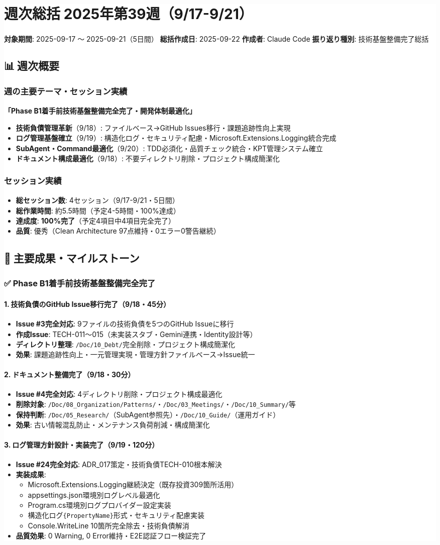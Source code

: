 # 週次総括 2025年第39週（9/17-9/21）

**対象期間**: 2025-09-17 ～ 2025-09-21（5日間）
**総括作成日**: 2025-09-22
**作成者**: Claude Code
**振り返り種別**: 技術基盤整備完了総括

## 📊 週次概要

### 週の主要テーマ・セッション実績
**「Phase B1着手前技術基盤整備完全完了・開発体制最適化」**
- **技術負債管理革新**（9/18）: ファイルベース→GitHub Issues移行・課題追跡性向上実現
- **ログ管理基盤確立**（9/19）: 構造化ログ・セキュリティ配慮・Microsoft.Extensions.Logging統合完成
- **SubAgent・Command最適化**（9/20）: TDD必須化・品質チェック統合・KPT管理システム確立
- **ドキュメント構成最適化**（9/18）: 不要ディレクトリ削除・プロジェクト構成簡潔化

### セッション実績
- **総セッション数**: 4セッション（9/17-9/21・5日間）
- **総作業時間**: 約5.5時間（予定4-5時間・100%達成）
- **達成度**: **100%完了**（予定4項目中4項目完全完了）
- **品質**: 優秀（Clean Architecture 97点維持・0エラー0警告継続）

## 🎯 主要成果・マイルストーン

### ✅ Phase B1着手前技術基盤整備完全完了

#### 1. **技術負債のGitHub Issue移行完了**（9/18・45分）
- **Issue #3完全対応**: 9ファイルの技術負債を5つのGitHub Issueに移行
- **作成Issue**: TECH-011～015（未実装スタブ・Gemini連携・Identity設計等）
- **ディレクトリ整理**: `/Doc/10_Debt/`完全削除・プロジェクト構成簡潔化
- **効果**: 課題追跡性向上・一元管理実現・管理方針ファイルベース→Issue統一

#### 2. **ドキュメント整備完了**（9/18・30分）
- **Issue #4完全対応**: 4ディレクトリ削除・プロジェクト構成最適化
- **削除対象**: `/Doc/08_Organization/Patterns/`・`/Doc/03_Meetings/`・`/Doc/10_Summary/`等
- **保持判断**: `/Doc/05_Research/`（SubAgent参照先）・`/Doc/10_Guide/`（運用ガイド）
- **効果**: 古い情報混乱防止・メンテナンス負荷削減・構成簡潔化

#### 3. **ログ管理方針設計・実装完了**（9/19・120分）
- **Issue #24完全対応**: ADR_017策定・技術負債TECH-010根本解決
- **実装成果**:
  - Microsoft.Extensions.Logging継続決定（既存投資309箇所活用）
  - appsettings.json環境別ログレベル最適化
  - Program.cs環境別ログプロバイダー設定実装
  - 構造化ログ`{PropertyName}`形式・セキュリティ配慮実装
  - Console.WriteLine 10箇所完全除去・技術負債解消
- **品質効果**: 0 Warning, 0 Error維持・E2E認証フロー検証完了
